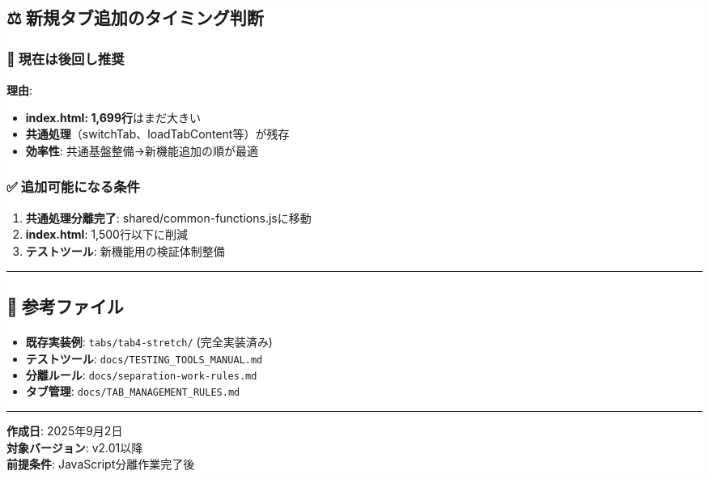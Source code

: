 
## ⚖️ **新規タブ追加のタイミング判断**

### **🚨 現在は後回し推奨**

**理由**:
- **index.html: 1,699行**はまだ大きい
- **共通処理**（switchTab、loadTabContent等）が残存
- **効率性**: 共通基盤整備→新機能追加の順が最適

### **✅ 追加可能になる条件**
1. **共通処理分離完了**: shared/common-functions.jsに移動
2. **index.html**: 1,500行以下に削減
3. **テストツール**: 新機能用の検証体制整備

---

## 📂 **参考ファイル**

- **既存実装例**: `tabs/tab4-stretch/` (完全実装済み)
- **テストツール**: `docs/TESTING_TOOLS_MANUAL.md`
- **分離ルール**: `docs/separation-work-rules.md`
- **タブ管理**: `docs/TAB_MANAGEMENT_RULES.md`

---

**作成日**: 2025年9月2日  
**対象バージョン**: v2.01以降  
**前提条件**: JavaScript分離作業完了後
